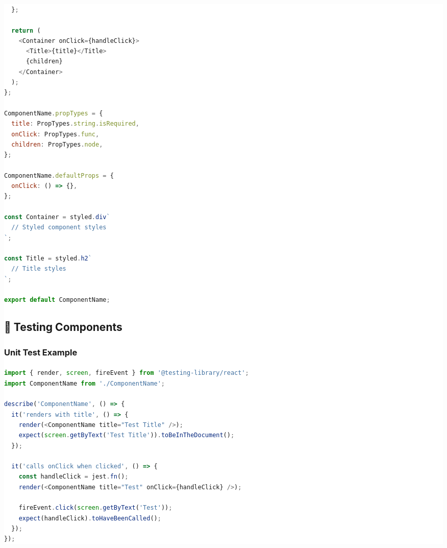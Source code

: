 ```javascript
  };

  return (
    <Container onClick={handleClick}>
      <Title>{title}</Title>
      {children}
    </Container>
  );
};

ComponentName.propTypes = {
  title: PropTypes.string.isRequired,
  onClick: PropTypes.func,
  children: PropTypes.node,
};

ComponentName.defaultProps = {
  onClick: () => {},
};

const Container = styled.div`
  // Styled component styles
`;

const Title = styled.h2`
  // Title styles
`;

export default ComponentName;
```

## 🧪 Testing Components

### Unit Test Example
```javascript
import { render, screen, fireEvent } from '@testing-library/react';
import ComponentName from './ComponentName';

describe('ComponentName', () => {
  it('renders with title', () => {
    render(<ComponentName title="Test Title" />);
    expect(screen.getByText('Test Title')).toBeInTheDocument();
  });

  it('calls onClick when clicked', () => {
    const handleClick = jest.fn();
    render(<ComponentName title="Test" onClick={handleClick} />);
    
    fireEvent.click(screen.getByText('Test'));
    expect(handleClick).toHaveBeenCalled();
  });
});
```
